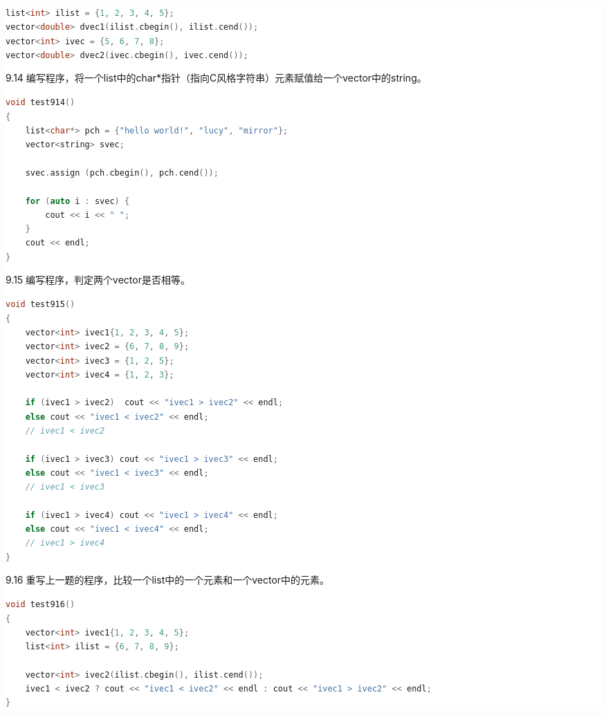 ```c++
list<int> ilist = {1, 2, 3, 4, 5};
vector<double> dvec1(ilist.cbegin(), ilist.cend());
vector<int> ivec = {5, 6, 7, 8};
vector<double> dvec2(ivec.cbegin(), ivec.cend());
```

9.14 编写程序，将一个list中的char*指针（指向C风格字符串）元素赋值给一个vector中的string。

```c++
void test914()
{
    list<char*> pch = {"hello world!", "lucy", "mirror"};
    vector<string> svec;

    svec.assign (pch.cbegin(), pch.cend());

    for (auto i : svec) {
        cout << i << " ";
    }
    cout << endl;
}
```

9.15 编写程序，判定两个vector<int>是否相等。

```c++
void test915()
{
    vector<int> ivec1{1, 2, 3, 4, 5};
    vector<int> ivec2 = {6, 7, 8, 9};
    vector<int> ivec3 = {1, 2, 5};
    vector<int> ivec4 = {1, 2, 3};

    if (ivec1 > ivec2)  cout << "ivec1 > ivec2" << endl;
    else cout << "ivec1 < ivec2" << endl;		
    // ivec1 < ivec2

    if (ivec1 > ivec3) cout << "ivec1 > ivec3" << endl;
    else cout << "ivec1 < ivec3" << endl;
    // ivec1 < ivec3

    if (ivec1 > ivec4) cout << "ivec1 > ivec4" << endl;
    else cout << "ivec1 < ivec4" << endl;
    // ivec1 > ivec4
}
```

9.16 重写上一题的程序，比较一个list<int>中的一个元素和一个vector<int>中的元素。

```c++
void test916()
{
    vector<int> ivec1{1, 2, 3, 4, 5};
    list<int> ilist = {6, 7, 8, 9};

    vector<int> ivec2(ilist.cbegin(), ilist.cend());
    ivec1 < ivec2 ? cout << "ivec1 < ivec2" << endl : cout << "ivec1 > ivec2" << endl;
}
```
